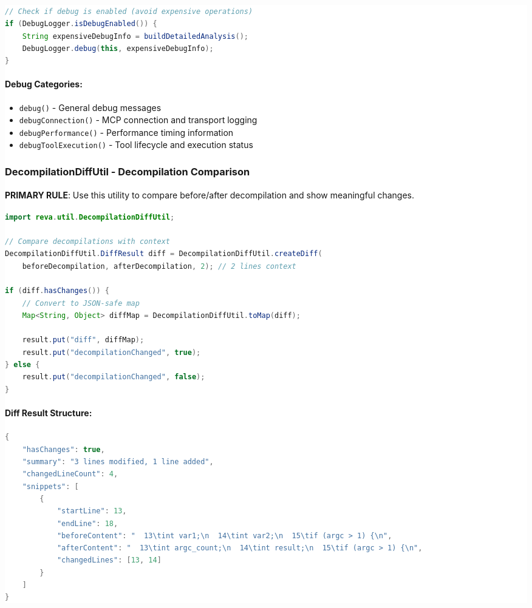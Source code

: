 ```java
// Check if debug is enabled (avoid expensive operations)
if (DebugLogger.isDebugEnabled()) {
    String expensiveDebugInfo = buildDetailedAnalysis();
    DebugLogger.debug(this, expensiveDebugInfo);
}
```

#### Debug Categories:
- `debug()` - General debug messages
- `debugConnection()` - MCP connection and transport logging  
- `debugPerformance()` - Performance timing information
- `debugToolExecution()` - Tool lifecycle and execution status

### DecompilationDiffUtil - Decompilation Comparison

**PRIMARY RULE**: Use this utility to compare before/after decompilation and show meaningful changes.

```java
import reva.util.DecompilationDiffUtil;

// Compare decompilations with context
DecompilationDiffUtil.DiffResult diff = DecompilationDiffUtil.createDiff(
    beforeDecompilation, afterDecompilation, 2); // 2 lines context

if (diff.hasChanges()) {
    // Convert to JSON-safe map
    Map<String, Object> diffMap = DecompilationDiffUtil.toMap(diff);
    
    result.put("diff", diffMap);
    result.put("decompilationChanged", true);
} else {
    result.put("decompilationChanged", false);
}
```

#### Diff Result Structure:
```java
{
    "hasChanges": true,
    "summary": "3 lines modified, 1 line added",
    "changedLineCount": 4,
    "snippets": [
        {
            "startLine": 13,
            "endLine": 18,
            "beforeContent": "  13\tint var1;\n  14\tint var2;\n  15\tif (argc > 1) {\n",
            "afterContent": "  13\tint argc_count;\n  14\tint result;\n  15\tif (argc > 1) {\n",
            "changedLines": [13, 14]
        }
    ]
}
```

